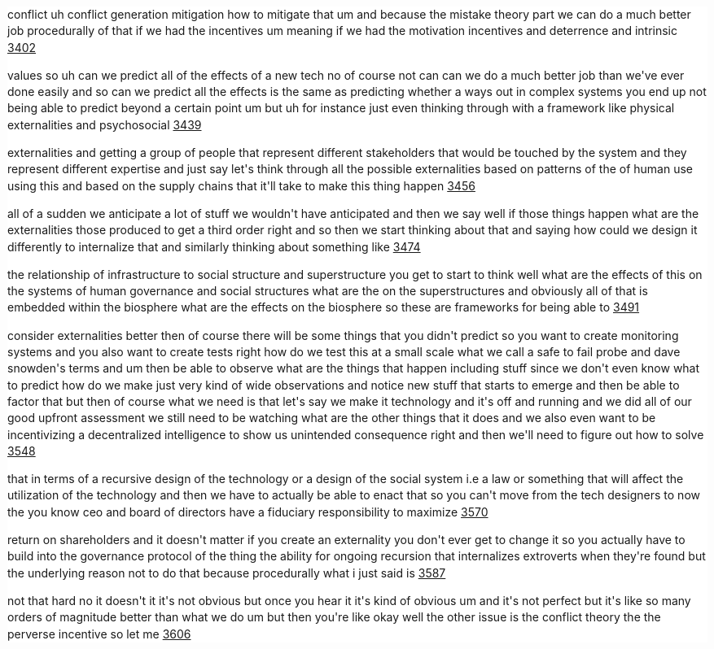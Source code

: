 conflict uh conflict generation mitigation how to mitigate that um and because the mistake theory part we can do a much better job procedurally of that if we had the incentives um meaning if we had the motivation incentives and deterrence and intrinsic [3402](https://www.youtube.com/watch?v=WRohQKNNuM4&t=3402.799s)

values so uh can we predict all of the effects of a new tech no of course not can can we do a much better job than we've ever done easily and so can we predict all the effects is the same as predicting whether a ways out in complex systems you end up not being able to predict beyond a certain point um but uh for instance just even thinking through with a framework like physical externalities and psychosocial [3439](https://www.youtube.com/watch?v=WRohQKNNuM4&t=3439.44s)

externalities and getting a group of people that represent different stakeholders that would be touched by the system and they represent different expertise and just say let's think through all the possible externalities based on patterns of the of human use using this and based on the supply chains that it'll take to make this thing happen [3456](https://www.youtube.com/watch?v=WRohQKNNuM4&t=3456.079s)

all of a sudden we anticipate a lot of stuff we wouldn't have anticipated and then we say well if those things happen what are the externalities those produced to get a third order right and so then we start thinking about that and saying how could we design it differently to internalize that and similarly thinking about something like [3474](https://www.youtube.com/watch?v=WRohQKNNuM4&t=3474.079s)

the relationship of infrastructure to social structure and superstructure you get to start to think well what are the effects of this on the systems of human governance and social structures what are the on the superstructures and obviously all of that is embedded within the biosphere what are the effects on the biosphere so these are frameworks for being able to [3491](https://www.youtube.com/watch?v=WRohQKNNuM4&t=3491.92s)

consider externalities better then of course there will be some things that you didn't predict so you want to create monitoring systems and you also want to create tests right how do we test this at a small scale what we call a safe to fail probe and dave snowden's terms and um then be able to observe what are the things that happen including stuff since we don't even know what to predict how do we make just very kind of wide observations and notice new stuff that starts to emerge and then be able to factor that but then of course what we need is that let's say we make it technology and it's off and running and we did all of our good upfront assessment we still need to be watching what are the other things that it does and we also even want to be incentivizing a decentralized intelligence to show us unintended consequence right and then we'll need to figure out how to solve [3548](https://www.youtube.com/watch?v=WRohQKNNuM4&t=3548.319s)

that in terms of a recursive design of the technology or a design of the social system i.e a law or something that will affect the utilization of the technology and then we have to actually be able to enact that so you can't move from the tech designers to now the you know ceo and board of directors have a fiduciary responsibility to maximize [3570](https://www.youtube.com/watch?v=WRohQKNNuM4&t=3570.319s)

return on shareholders and it doesn't matter if you create an externality you don't ever get to change it so you actually have to build into the governance protocol of the thing the ability for ongoing recursion that internalizes extroverts when they're found but the underlying reason not to do that because procedurally what i just said is [3587](https://www.youtube.com/watch?v=WRohQKNNuM4&t=3587.76s)

not that hard no it doesn't it it's not obvious but once you hear it it's kind of obvious um and it's not perfect but it's like so many orders of magnitude better than what we do um but then you're like okay well the other issue is the conflict theory the the perverse incentive so let me [3606](https://www.youtube.com/watch?v=WRohQKNNuM4&t=3606.319s)
